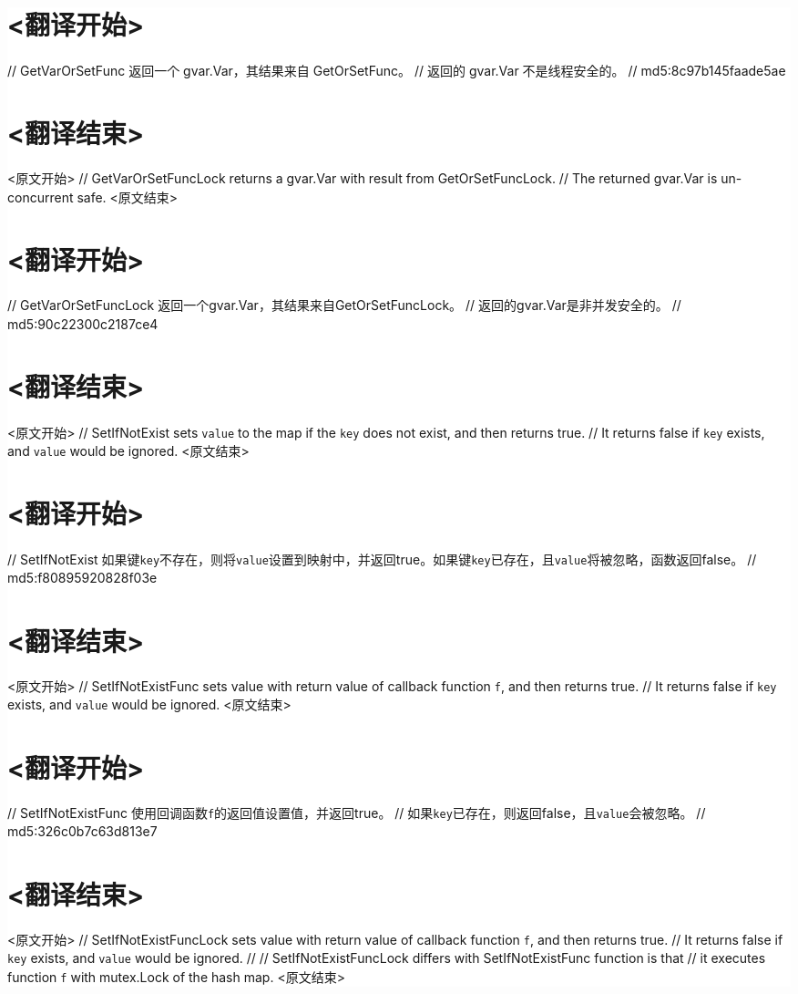 # <翻译开始>
// GetVarOrSetFunc 返回一个 gvar.Var，其结果来自 GetOrSetFunc。
// 返回的 gvar.Var 不是线程安全的。
// md5:8c97b145faade5ae
# <翻译结束>


<原文开始>
// GetVarOrSetFuncLock returns a gvar.Var with result from GetOrSetFuncLock.
// The returned gvar.Var is un-concurrent safe.
<原文结束>

# <翻译开始>
// GetVarOrSetFuncLock 返回一个gvar.Var，其结果来自GetOrSetFuncLock。
// 返回的gvar.Var是非并发安全的。
// md5:90c22300c2187ce4
# <翻译结束>


<原文开始>
// SetIfNotExist sets `value` to the map if the `key` does not exist, and then returns true.
// It returns false if `key` exists, and `value` would be ignored.
<原文结束>

# <翻译开始>
// SetIfNotExist 如果键`key`不存在，则将`value`设置到映射中，并返回true。如果键`key`已存在，且`value`将被忽略，函数返回false。
// md5:f80895920828f03e
# <翻译结束>


<原文开始>
// SetIfNotExistFunc sets value with return value of callback function `f`, and then returns true.
// It returns false if `key` exists, and `value` would be ignored.
<原文结束>

# <翻译开始>
// SetIfNotExistFunc 使用回调函数`f`的返回值设置值，并返回true。
// 如果`key`已存在，则返回false，且`value`会被忽略。
// md5:326c0b7c63d813e7
# <翻译结束>


<原文开始>
// SetIfNotExistFuncLock sets value with return value of callback function `f`, and then returns true.
// It returns false if `key` exists, and `value` would be ignored.
//
// SetIfNotExistFuncLock differs with SetIfNotExistFunc function is that
// it executes function `f` with mutex.Lock of the hash map.
<原文结束>
